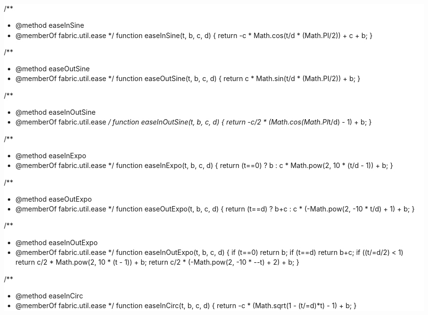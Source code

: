   /**
   * @method easeInSine
   * @memberOf fabric.util.ease
   */
  function easeInSine(t, b, c, d) {
    return -c * Math.cos(t/d * (Math.PI/2)) + c + b;
  }

  /**
   * @method easeOutSine
   * @memberOf fabric.util.ease
   */
  function easeOutSine(t, b, c, d) {
    return c * Math.sin(t/d * (Math.PI/2)) + b;
  }

  /**
   * @method easeInOutSine
   * @memberOf fabric.util.ease
   */
  function easeInOutSine(t, b, c, d) {
    return -c/2 * (Math.cos(Math.PI*t/d) - 1) + b;
  }

  /**
   * @method easeInExpo
   * @memberOf fabric.util.ease
   */
  function easeInExpo(t, b, c, d) {
    return (t==0) ? b : c * Math.pow(2, 10 * (t/d - 1)) + b;
  }

  /**
   * @method easeOutExpo
   * @memberOf fabric.util.ease
   */
  function easeOutExpo(t, b, c, d) {
    return (t==d) ? b+c : c * (-Math.pow(2, -10 * t/d) + 1) + b;
  }

  /**
   * @method easeInOutExpo
   * @memberOf fabric.util.ease
   */
  function easeInOutExpo(t, b, c, d) {
    if (t==0) return b;
    if (t==d) return b+c;
    if ((t/=d/2) < 1) return c/2 * Math.pow(2, 10 * (t - 1)) + b;
    return c/2 * (-Math.pow(2, -10 * --t) + 2) + b;
  }

  /**
   * @method easeInCirc
   * @memberOf fabric.util.ease
   */
  function easeInCirc(t, b, c, d) {
    return -c * (Math.sqrt(1 - (t/=d)*t) - 1) + b;
  }
